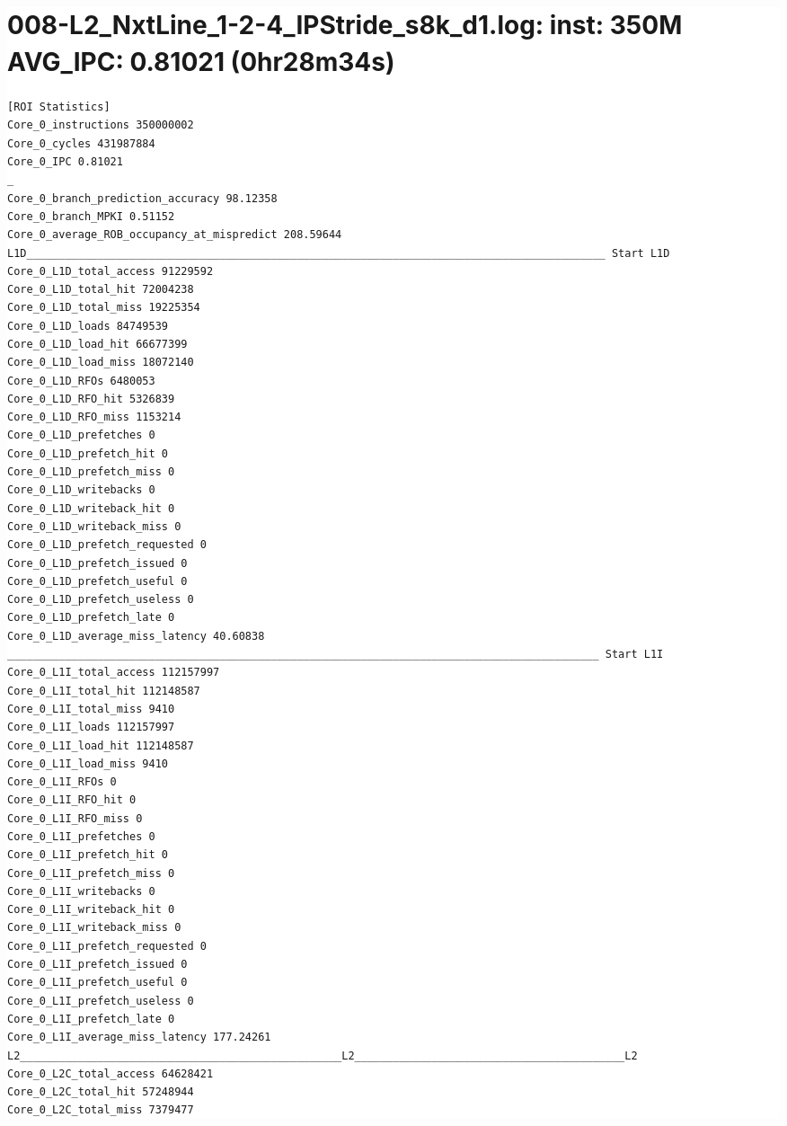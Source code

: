 


# 008-L2_NxtLine_1-2-4_IPStride_s8k_d1.log: inst: 350M AVG_IPC: 0.81021 (0hr28m34s) 
    [ROI Statistics]
    Core_0_instructions 350000002
    Core_0_cycles 431987884
    Core_0_IPC 0.81021
    _
    Core_0_branch_prediction_accuracy 98.12358
    Core_0_branch_MPKI 0.51152
    Core_0_average_ROB_occupancy_at_mispredict 208.59644
    L1D__________________________________________________________________________________________ Start L1D 
    Core_0_L1D_total_access 91229592
    Core_0_L1D_total_hit 72004238
    Core_0_L1D_total_miss 19225354
    Core_0_L1D_loads 84749539
    Core_0_L1D_load_hit 66677399
    Core_0_L1D_load_miss 18072140
    Core_0_L1D_RFOs 6480053
    Core_0_L1D_RFO_hit 5326839
    Core_0_L1D_RFO_miss 1153214
    Core_0_L1D_prefetches 0
    Core_0_L1D_prefetch_hit 0
    Core_0_L1D_prefetch_miss 0
    Core_0_L1D_writebacks 0
    Core_0_L1D_writeback_hit 0
    Core_0_L1D_writeback_miss 0
    Core_0_L1D_prefetch_requested 0
    Core_0_L1D_prefetch_issued 0
    Core_0_L1D_prefetch_useful 0
    Core_0_L1D_prefetch_useless 0
    Core_0_L1D_prefetch_late 0
    Core_0_L1D_average_miss_latency 40.60838
    ____________________________________________________________________________________________ Start L1I
    Core_0_L1I_total_access 112157997
    Core_0_L1I_total_hit 112148587
    Core_0_L1I_total_miss 9410
    Core_0_L1I_loads 112157997
    Core_0_L1I_load_hit 112148587
    Core_0_L1I_load_miss 9410
    Core_0_L1I_RFOs 0
    Core_0_L1I_RFO_hit 0
    Core_0_L1I_RFO_miss 0
    Core_0_L1I_prefetches 0
    Core_0_L1I_prefetch_hit 0
    Core_0_L1I_prefetch_miss 0
    Core_0_L1I_writebacks 0
    Core_0_L1I_writeback_hit 0
    Core_0_L1I_writeback_miss 0
    Core_0_L1I_prefetch_requested 0
    Core_0_L1I_prefetch_issued 0
    Core_0_L1I_prefetch_useful 0
    Core_0_L1I_prefetch_useless 0
    Core_0_L1I_prefetch_late 0
    Core_0_L1I_average_miss_latency 177.24261
    L2__________________________________________________L2__________________________________________L2
    Core_0_L2C_total_access 64628421
    Core_0_L2C_total_hit 57248944
    Core_0_L2C_total_miss 7379477